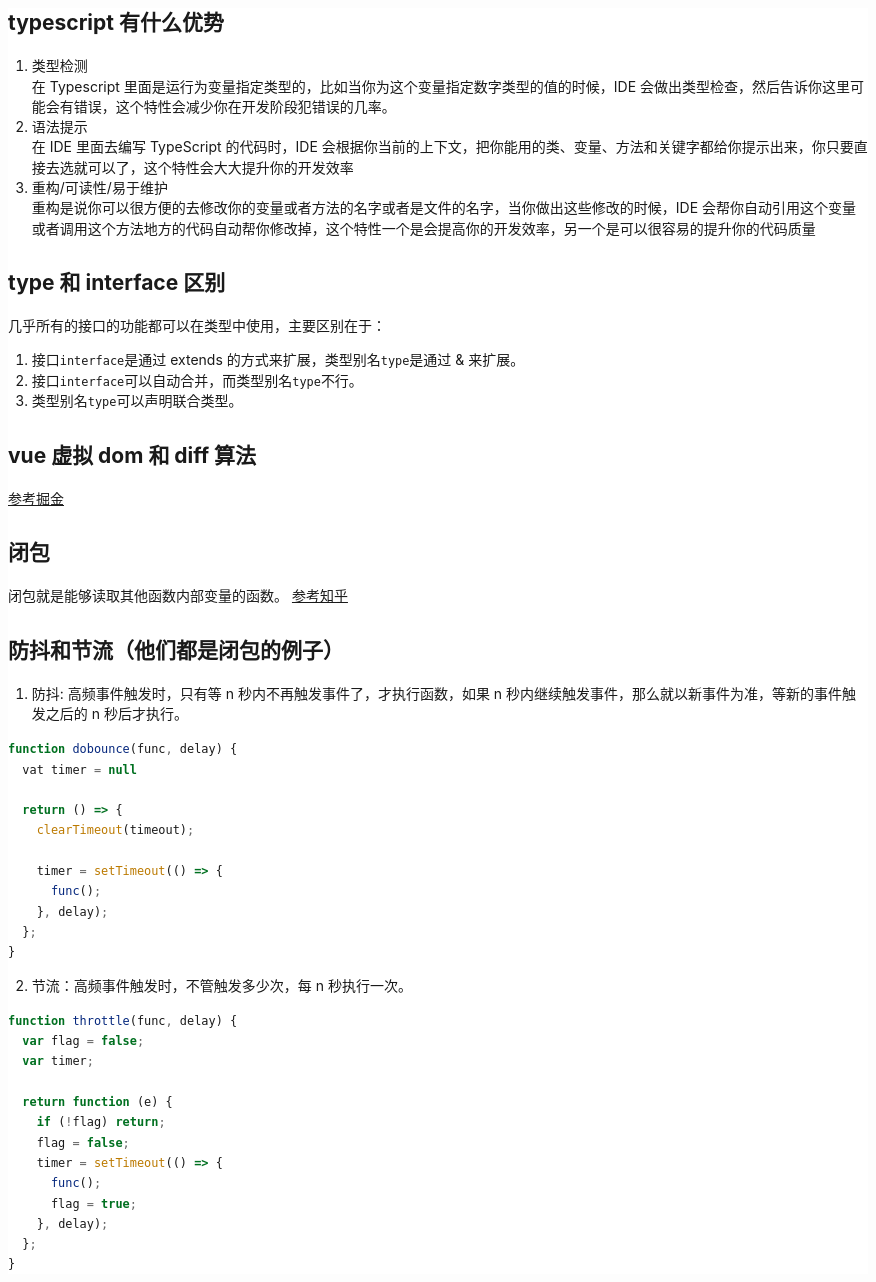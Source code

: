 ## typescript 有什么优势

1. 类型检测  
   在 Typescript 里面是运行为变量指定类型的，比如当你为这个变量指定数字类型的值的时候，IDE 会做出类型检查，然后告诉你这里可能会有错误，这个特性会减少你在开发阶段犯错误的几率。
2. 语法提示  
   在 IDE 里面去编写 TypeScript 的代码时，IDE 会根据你当前的上下文，把你能用的类、变量、方法和关键字都给你提示出来，你只要直接去选就可以了，这个特性会大大提升你的开发效率
3. 重构/可读性/易于维护  
   重构是说你可以很方便的去修改你的变量或者方法的名字或者是文件的名字，当你做出这些修改的时候，IDE 会帮你自动引用这个变量或者调用这个方法地方的代码自动帮你修改掉，这个特性一个是会提高你的开发效率，另一个是可以很容易的提升你的代码质量

## type 和 interface 区别

几乎所有的接口的功能都可以在类型中使用，主要区别在于：

1. 接口`interface`是通过 extends 的方式来扩展，类型别名`type`是通过 & 来扩展。
2. 接口`interface`可以自动合并，而类型别名`type`不行。
3. 类型别名`type`可以声明联合类型。

## vue 虚拟 dom 和 diff 算法

[参考掘金](https://juejin.cn/post/6994959998283907102)

## 闭包

闭包就是能够读取其他函数内部变量的函数。
[参考知乎](https://zhuanlan.zhihu.com/p/22486908)

## 防抖和节流（他们都是闭包的例子）

1. 防抖: 高频事件触发时，只有等 n 秒内不再触发事件了，才执行函数，如果 n 秒内继续触发事件，那么就以新事件为准，等新的事件触发之后的 n 秒后才执行。

```js
function dobounce(func, delay) {
  vat timer = null

  return () => {
    clearTimeout(timeout);

    timer = setTimeout(() => {
      func();
    }, delay);
  };
}
```

2. 节流：高频事件触发时，不管触发多少次，每 n 秒执行一次。

```js
function throttle(func, delay) {
  var flag = false;
  var timer;

  return function (e) {
    if (!flag) return;
    flag = false;
    timer = setTimeout(() => {
      func();
      flag = true;
    }, delay);
  };
}
```
